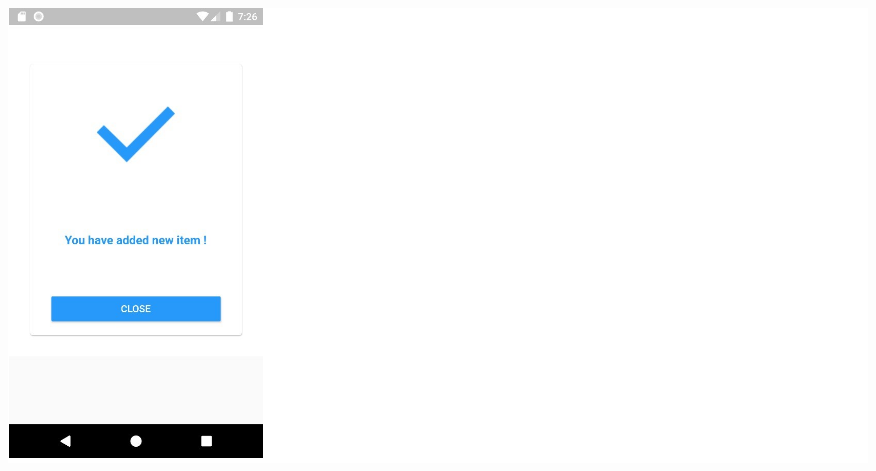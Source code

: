   <img src="https://github.com/ariessa/PowApp/blob/old/screens/inventory3.jpg" width="256" height="450" title="Inventory III Screen">
</p>

<p float="left">